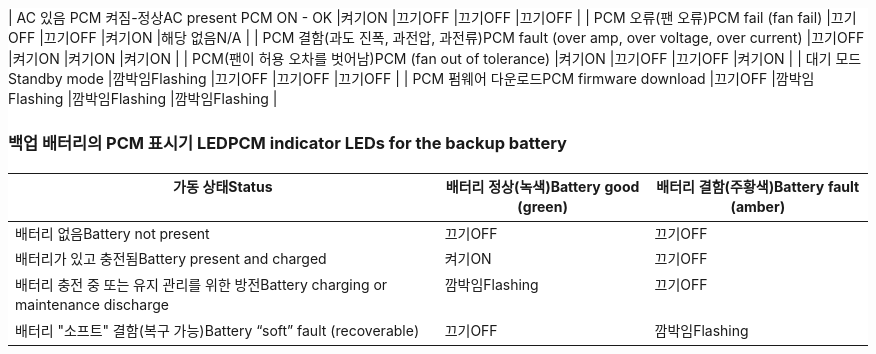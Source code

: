 | <span data-ttu-id="b522c-207">AC 있음 PCM 켜짐-정상</span><span class="sxs-lookup"><span data-stu-id="b522c-207">AC present PCM ON - OK</span></span> |<span data-ttu-id="b522c-208">켜기</span><span class="sxs-lookup"><span data-stu-id="b522c-208">ON</span></span> |<span data-ttu-id="b522c-209">끄기</span><span class="sxs-lookup"><span data-stu-id="b522c-209">OFF</span></span> |<span data-ttu-id="b522c-210">끄기</span><span class="sxs-lookup"><span data-stu-id="b522c-210">OFF</span></span> |<span data-ttu-id="b522c-211">끄기</span><span class="sxs-lookup"><span data-stu-id="b522c-211">OFF</span></span> |
| <span data-ttu-id="b522c-212">PCM 오류(팬 오류)</span><span class="sxs-lookup"><span data-stu-id="b522c-212">PCM fail (fan fail)</span></span> |<span data-ttu-id="b522c-213">끄기</span><span class="sxs-lookup"><span data-stu-id="b522c-213">OFF</span></span> |<span data-ttu-id="b522c-214">끄기</span><span class="sxs-lookup"><span data-stu-id="b522c-214">OFF</span></span> |<span data-ttu-id="b522c-215">켜기</span><span class="sxs-lookup"><span data-stu-id="b522c-215">ON</span></span> |<span data-ttu-id="b522c-216">해당 없음</span><span class="sxs-lookup"><span data-stu-id="b522c-216">N/A</span></span> |
| <span data-ttu-id="b522c-217">PCM 결함(과도 진폭, 과전압, 과전류)</span><span class="sxs-lookup"><span data-stu-id="b522c-217">PCM fault (over amp, over voltage, over current)</span></span> |<span data-ttu-id="b522c-218">끄기</span><span class="sxs-lookup"><span data-stu-id="b522c-218">OFF</span></span> |<span data-ttu-id="b522c-219">켜기</span><span class="sxs-lookup"><span data-stu-id="b522c-219">ON</span></span> |<span data-ttu-id="b522c-220">켜기</span><span class="sxs-lookup"><span data-stu-id="b522c-220">ON</span></span> |<span data-ttu-id="b522c-221">켜기</span><span class="sxs-lookup"><span data-stu-id="b522c-221">ON</span></span> |
| <span data-ttu-id="b522c-222">PCM(팬이 허용 오차를 벗어남)</span><span class="sxs-lookup"><span data-stu-id="b522c-222">PCM (fan out of tolerance)</span></span> |<span data-ttu-id="b522c-223">켜기</span><span class="sxs-lookup"><span data-stu-id="b522c-223">ON</span></span> |<span data-ttu-id="b522c-224">끄기</span><span class="sxs-lookup"><span data-stu-id="b522c-224">OFF</span></span> |<span data-ttu-id="b522c-225">끄기</span><span class="sxs-lookup"><span data-stu-id="b522c-225">OFF</span></span> |<span data-ttu-id="b522c-226">켜기</span><span class="sxs-lookup"><span data-stu-id="b522c-226">ON</span></span> |
| <span data-ttu-id="b522c-227">대기 모드</span><span class="sxs-lookup"><span data-stu-id="b522c-227">Standby mode</span></span> |<span data-ttu-id="b522c-228">깜박임</span><span class="sxs-lookup"><span data-stu-id="b522c-228">Flashing</span></span> |<span data-ttu-id="b522c-229">끄기</span><span class="sxs-lookup"><span data-stu-id="b522c-229">OFF</span></span> |<span data-ttu-id="b522c-230">끄기</span><span class="sxs-lookup"><span data-stu-id="b522c-230">OFF</span></span> |<span data-ttu-id="b522c-231">끄기</span><span class="sxs-lookup"><span data-stu-id="b522c-231">OFF</span></span> |
| <span data-ttu-id="b522c-232">PCM 펌웨어 다운로드</span><span class="sxs-lookup"><span data-stu-id="b522c-232">PCM firmware download</span></span> |<span data-ttu-id="b522c-233">끄기</span><span class="sxs-lookup"><span data-stu-id="b522c-233">OFF</span></span> |<span data-ttu-id="b522c-234">깜박임</span><span class="sxs-lookup"><span data-stu-id="b522c-234">Flashing</span></span> |<span data-ttu-id="b522c-235">깜박임</span><span class="sxs-lookup"><span data-stu-id="b522c-235">Flashing</span></span> |<span data-ttu-id="b522c-236">깜박임</span><span class="sxs-lookup"><span data-stu-id="b522c-236">Flashing</span></span> |

### <a name="pcm-indicator-leds-for-the-backup-battery"></a><span data-ttu-id="b522c-237">백업 배터리의 PCM 표시기 LED</span><span class="sxs-lookup"><span data-stu-id="b522c-237">PCM indicator LEDs for the backup battery</span></span>
| <span data-ttu-id="b522c-238">가동 상태</span><span class="sxs-lookup"><span data-stu-id="b522c-238">Status</span></span> | <span data-ttu-id="b522c-239">배터리 정상(녹색)</span><span class="sxs-lookup"><span data-stu-id="b522c-239">Battery good (green)</span></span> | <span data-ttu-id="b522c-240">배터리 결함(주황색)</span><span class="sxs-lookup"><span data-stu-id="b522c-240">Battery fault (amber)</span></span> |
| --- | --- | --- |
| <span data-ttu-id="b522c-241">배터리 없음</span><span class="sxs-lookup"><span data-stu-id="b522c-241">Battery not present</span></span> |<span data-ttu-id="b522c-242">끄기</span><span class="sxs-lookup"><span data-stu-id="b522c-242">OFF</span></span> |<span data-ttu-id="b522c-243">끄기</span><span class="sxs-lookup"><span data-stu-id="b522c-243">OFF</span></span> |
| <span data-ttu-id="b522c-244">배터리가 있고 충전됨</span><span class="sxs-lookup"><span data-stu-id="b522c-244">Battery present and charged</span></span> |<span data-ttu-id="b522c-245">켜기</span><span class="sxs-lookup"><span data-stu-id="b522c-245">ON</span></span> |<span data-ttu-id="b522c-246">끄기</span><span class="sxs-lookup"><span data-stu-id="b522c-246">OFF</span></span> |
| <span data-ttu-id="b522c-247">배터리 충전 중 또는 유지 관리를 위한 방전</span><span class="sxs-lookup"><span data-stu-id="b522c-247">Battery charging or maintenance discharge</span></span> |<span data-ttu-id="b522c-248">깜박임</span><span class="sxs-lookup"><span data-stu-id="b522c-248">Flashing</span></span> |<span data-ttu-id="b522c-249">끄기</span><span class="sxs-lookup"><span data-stu-id="b522c-249">OFF</span></span> |
| <span data-ttu-id="b522c-250">배터리 "소프트" 결함(복구 가능)</span><span class="sxs-lookup"><span data-stu-id="b522c-250">Battery “soft” fault (recoverable)</span></span> |<span data-ttu-id="b522c-251">끄기</span><span class="sxs-lookup"><span data-stu-id="b522c-251">OFF</span></span> |<span data-ttu-id="b522c-252">깜박임</span><span class="sxs-lookup"><span data-stu-id="b522c-252">Flashing</span></span> |
